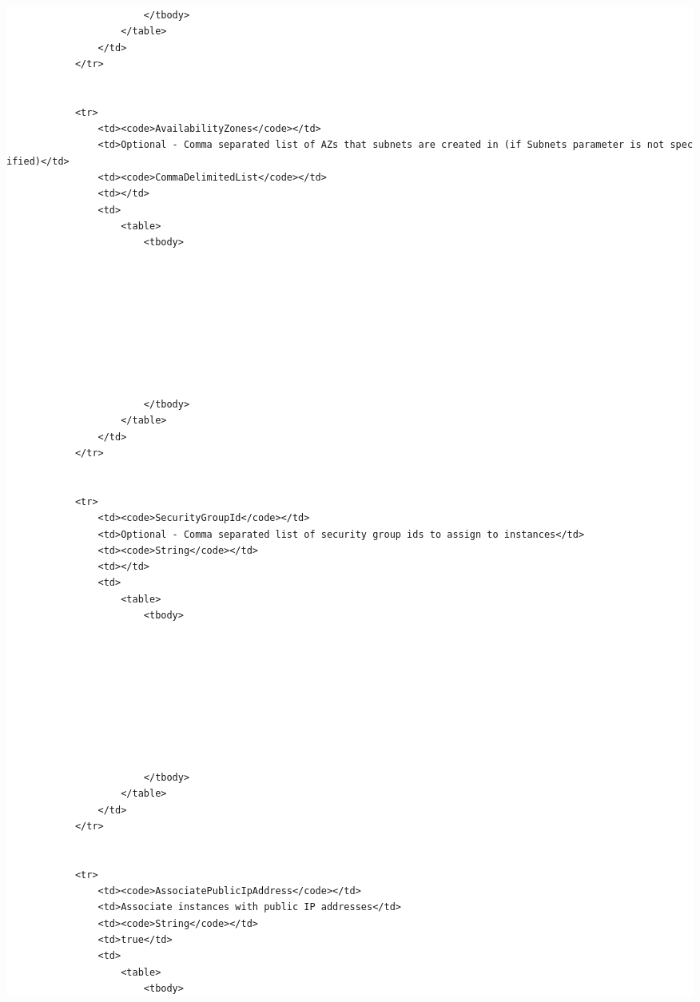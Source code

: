 
    							

    							
    							

    							
    							
    						</tbody>
    					</table>
    				</td>
    			</tr>
    		
    			
    			<tr>
    				<td><code>AvailabilityZones</code></td>
    				<td>Optional - Comma separated list of AZs that subnets are created in (if Subnets parameter is not specified)</td>
    				<td><code>CommaDelimitedList</code></td>
    				<td></td>
    				<td>
    					<table>
    						<tbody>
    							

    							

    							
    							

    							
    							
    						</tbody>
    					</table>
    				</td>
    			</tr>
    		
    			
    			<tr>
    				<td><code>SecurityGroupId</code></td>
    				<td>Optional - Comma separated list of security group ids to assign to instances</td>
    				<td><code>String</code></td>
    				<td></td>
    				<td>
    					<table>
    						<tbody>
    							

    							

    							
    							

    							
    							
    						</tbody>
    					</table>
    				</td>
    			</tr>
    		
    			
    			<tr>
    				<td><code>AssociatePublicIpAddress</code></td>
    				<td>Associate instances with public IP addresses</td>
    				<td><code>String</code></td>
    				<td>true</td>
    				<td>
    					<table>
    						<tbody>
    							
